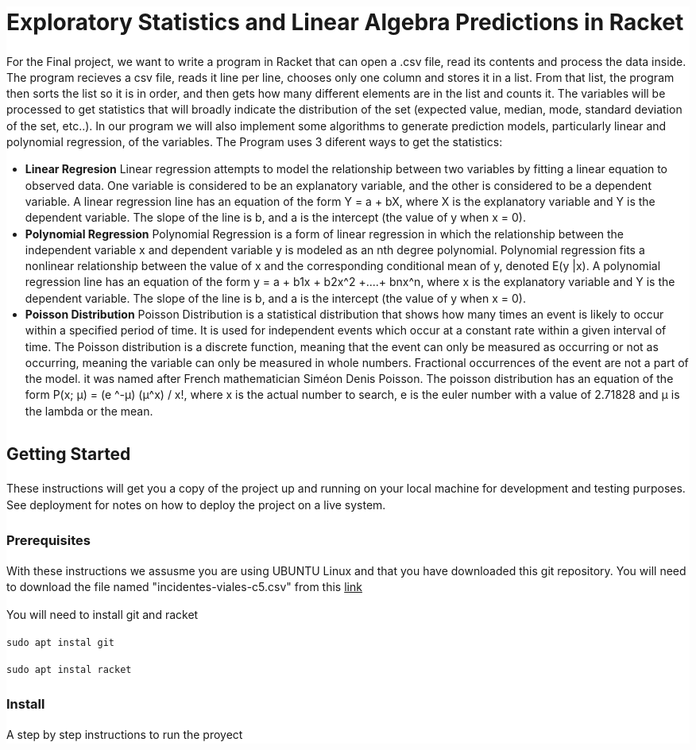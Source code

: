 # Exploratory Statistics and Linear Algebra Predictions in Racket
For the Final project,  we want to write a program in Racket that can open a .csv file, read its contents and process the data inside.
The program recieves a csv file, reads it line per line, chooses only one column and stores it in a list. From that list, the program then sorts the list so it is in order, and then gets how many different elements are in the list and counts it. The variables will be processed to get statistics that will broadly indicate the distribution of the set (expected value, median, mode, standard deviation of the set, etc..). In our program we will also implement some algorithms to generate prediction models, particularly linear and polynomial regression, of the variables. 
The Program uses 3 diferent ways to get the statistics:
* **Linear Regresion** Linear regression attempts to model the relationship between two variables by fitting a linear equation to observed data. One variable is considered to be an explanatory variable, and the other is considered to be a dependent variable.
A linear regression line has an equation of the form Y = a + bX, where X is the explanatory variable and Y is the dependent variable. The slope of the line is b, and a is the intercept (the value of y when x = 0).
* **Polynomial Regression**  Polynomial Regression is a form of linear regression in which the relationship between the independent variable x and dependent variable y is modeled as an nth degree polynomial. Polynomial regression fits a nonlinear relationship between the value of x and the corresponding conditional mean of y, denoted E(y |x). A polynomial regression line has an equation of the form y = a + b1x + b2x^2 +....+ bnx^n, where x is the explanatory variable and Y is the dependent variable. The slope of the line is b, and a is the intercept (the value of y when x = 0).
* **Poisson Distribution** Poisson Distribution is a statistical distribution that shows how many times an event is likely to occur within a specified period of time. It is used for independent events which occur at a constant rate within a given interval of time. The Poisson distribution is a discrete function, meaning that the event can only be measured as occurring or not as occurring, meaning the variable can only be measured in whole numbers. Fractional occurrences of the event are not a part of the model. it was named after French mathematician Siméon Denis Poisson. The poisson distribution has an equation of the form P(x; μ) = (e ^-μ) (μ^x) / x!, where x is the actual number to search, e is the euler number with a value of 2.71828 and μ is the lambda or the mean. 



## Getting Started
These instructions will get you a copy of the project up and running on your local machine for development and testing purposes. See deployment for notes on how to deploy the project on a live system.

### Prerequisites
With these instructions we assusme you are using UBUNTU Linux and that you have downloaded this git repository. 
You will need to download the file named "incidentes-viales-c5.csv" from this [link](https://drive.google.com/drive/folders/1an6jfWfjKKtN1W5aaE2LgwHNjTl8VL_z?usp=sharing)

You will need to install git and racket
``` 
sudo apt instal git 
```
``` 
sudo apt instal racket
```
### Install
A step by step instructions to run the proyect
